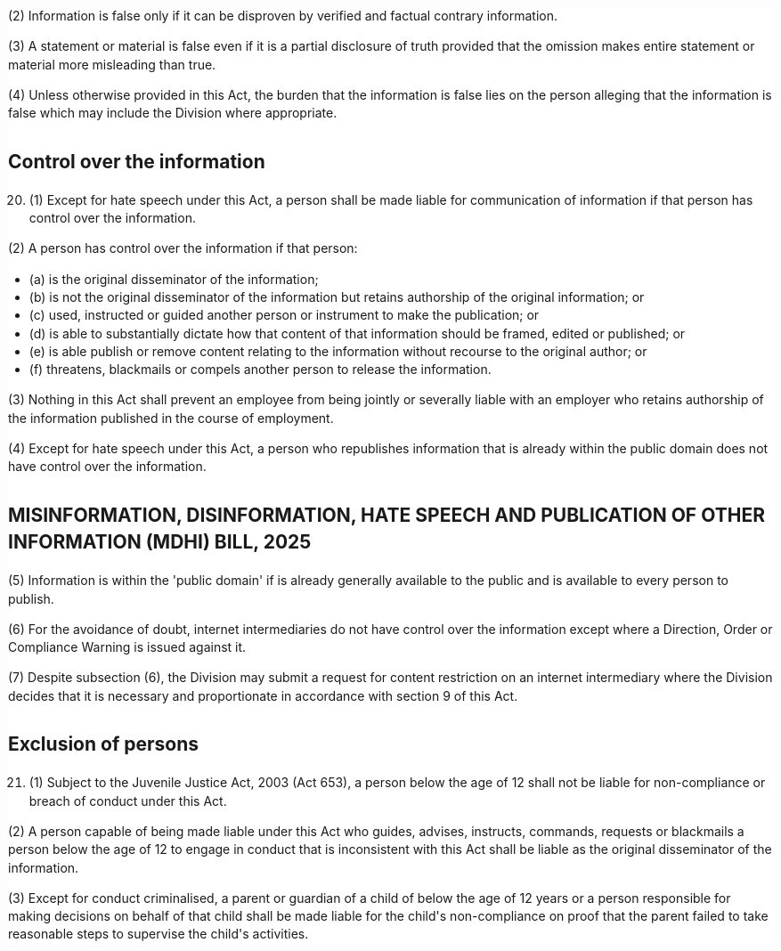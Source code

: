 (2)  Information  is  false  only  if  it  can  be  disproven  by  verified  and  factual  contrary information.

(3) A statement or material is false even if it is a partial disclosure of truth provided that the omission makes entire statement or material more misleading than true.

(4) Unless otherwise provided in this Act, the burden that the information is false lies on the person alleging that the information is false which may include the Division where appropriate.

## Control over the information

20. (1)  Except  for  hate  speech  under  this  Act,  a  person  shall  be  made  liable  for communication of information if that person has control over the information.

(2) A person has control over the information if that person:

- (a) is the original disseminator of the information;
- (b) is not the original disseminator of the information but retains authorship of the original information; or
- (c) used, instructed  or  guided  another  person  or  instrument  to  make  the publication; or
- (d) is able to substantially dictate how that content of that information should be framed, edited or published; or
- (e) is able publish or remove content relating to the information without recourse to  the original author; or
- (f) threatens, blackmails or compels another person to release the information.

(3) Nothing in this Act shall prevent an employee from being jointly or severally liable with an employer who retains authorship of the information published in the course of employment.

(4) Except for hate speech under this Act, a person who republishes information that is already within the public domain does not have control over the information.

## MISINFORMATION, DISINFORMATION, HATE SPEECH AND PUBLICATION OF OTHER INFORMATION (MDHI) BILL, 2025

(5)  Information is within the 'public domain' if is already generally available to the public and is available to every person to publish.

(6) For the avoidance of doubt, internet intermediaries do not have control over the information except where a Direction, Order or Compliance Warning is issued against it.

(7) Despite subsection (6), the Division may submit a request for content restriction on  an  internet intermediary  where  the  Division  decides  that  it  is  necessary  and proportionate in accordance with section 9 of this Act.

## Exclusion of persons

21. (1) Subject to the Juvenile Justice Act, 2003 (Act 653), a person below the age of 12 shall not be liable for non-compliance or breach of conduct under this Act.

(2) A person capable of being made liable under this Act who guides, advises, instructs, commands, requests or blackmails a person below the age of 12 to engage in conduct that is inconsistent with this Act shall be liable as the original disseminator of the information.

(3) Except for conduct criminalised, a parent or guardian of a child of below the age of 12 years or a person responsible for making decisions on behalf of that child shall be made  liable  for  the  child's  non-compliance  on  proof  that  the  parent  failed  to  take reasonable steps to supervise the child's activities.
